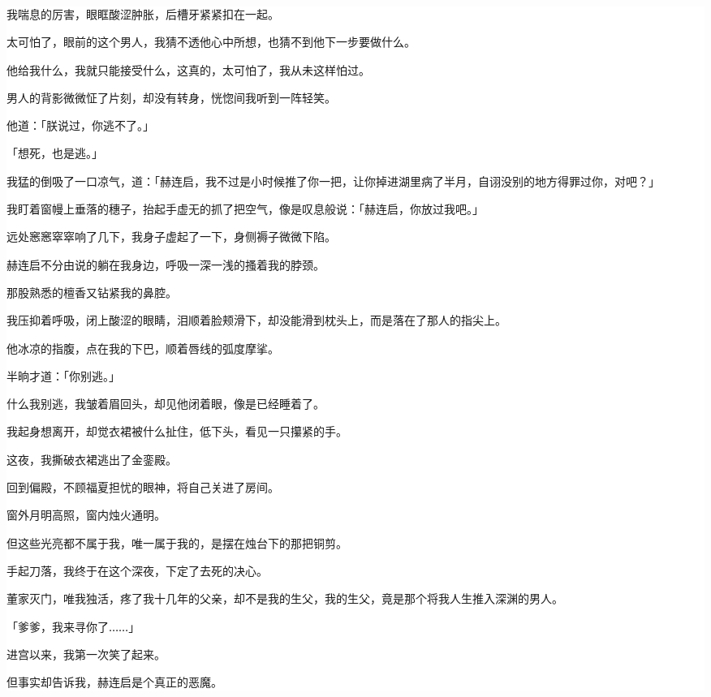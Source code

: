 我喘息的厉害，眼眶酸涩肿胀，后槽牙紧紧扣在一起。


太可怕了，眼前的这个男人，我猜不透他心中所想，也猜不到他下一步要做什么。


他给我什么，我就只能接受什么，这真的，太可怕了，我从未这样怕过。


男人的背影微微怔了片刻，却没有转身，恍惚间我听到一阵轻笑。


他道：「朕说过，你逃不了。」


「想死，也是逃。」


我猛的倒吸了一口凉气，道：「赫连启，我不过是小时候推了你一把，让你掉进湖里病了半月，自诩没别的地方得罪过你，对吧？」


我盯着窗幔上垂落的穗子，抬起手虚无的抓了把空气，像是叹息般说：「赫连启，你放过我吧。」


远处窸窸窣窣响了几下，我身子虚起了一下，身侧褥子微微下陷。


赫连启不分由说的躺在我身边，呼吸一深一浅的搔着我的脖颈。


那股熟悉的檀香又钻紧我的鼻腔。


我压抑着呼吸，闭上酸涩的眼睛，泪顺着脸颊滑下，却没能滑到枕头上，而是落在了那人的指尖上。


他冰凉的指腹，点在我的下巴，顺着唇线的弧度摩挲。


半晌才道：「你别逃。」


什么我别逃，我皱着眉回头，却见他闭着眼，像是已经睡着了。


我起身想离开，却觉衣裙被什么扯住，低下头，看见一只攥紧的手。


这夜，我撕破衣裙逃出了金銮殿。


回到偏殿，不顾福夏担忧的眼神，将自己关进了房间。


窗外月明高照，窗内烛火通明。


但这些光亮都不属于我，唯一属于我的，是摆在烛台下的那把铜剪。


手起刀落，我终于在这个深夜，下定了去死的决心。


董家灭门，唯我独活，疼了我十几年的父亲，却不是我的生父，我的生父，竟是那个将我人生推入深渊的男人。


「爹爹，我来寻你了……」


进宫以来，我第一次笑了起来。


但事实却告诉我，赫连启是个真正的恶魔。
